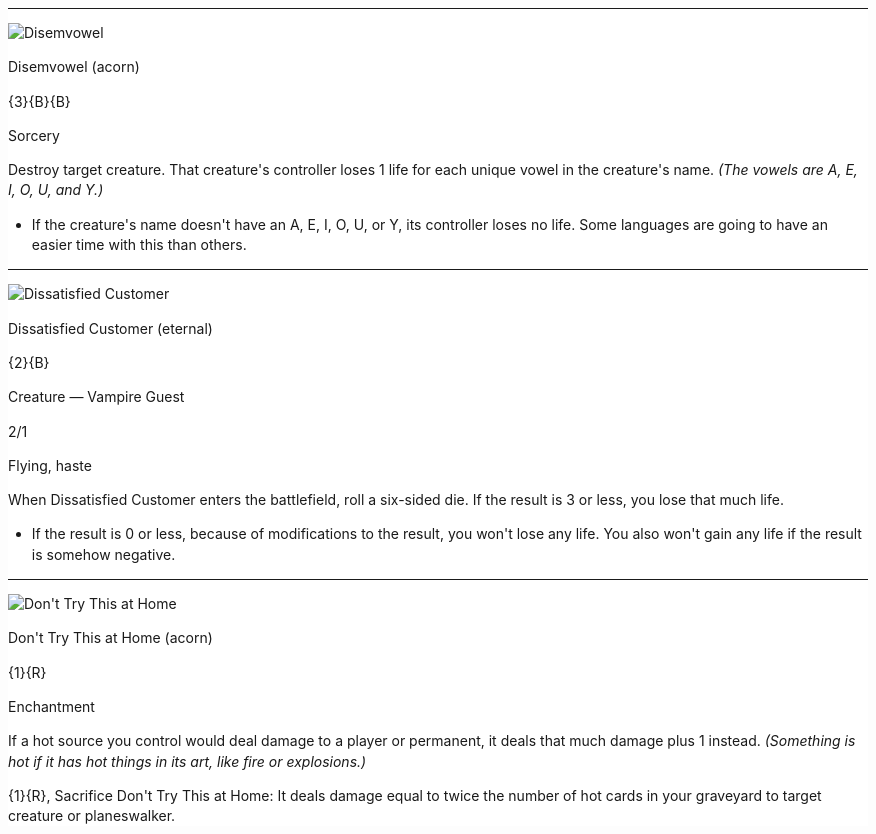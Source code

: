 

---

![Disemvowel](https://media.wizards.com/2022/unf/en_I3EhqkE957.png)


Disemvowel (acorn)  

{3}{B}{B}  

Sorcery  

Destroy target creature. That creature's controller loses 1 life for each unique vowel in the creature's name. *(The vowels are A, E, I, O, U, and Y.)*


* If the creature's name doesn't have an A, E, I, O, U, or Y, its controller loses no life. Some languages are going to have an easier time with this than others.



---

![Dissatisfied Customer](https://media.wizards.com/2022/unf/en_pfKzTVImPt.png)


Dissatisfied Customer (eternal)  

{2}{B}  

Creature — Vampire Guest  

2/1  

Flying, haste  

When Dissatisfied Customer enters the battlefield, roll a six-sided die. If the result is 3 or less, you lose that much life.


* If the result is 0 or less, because of modifications to the result, you won't lose any life. You also won't gain any life if the result is somehow negative.



---

![Don't Try This at Home](https://media.wizards.com/2022/unf/en_tvICIjKcbM.png)


Don't Try This at Home (acorn)  

{1}{R}  

Enchantment  

If a hot source you control would deal damage to a player or permanent, it deals that much damage plus 1 instead. *(Something is hot if it has hot things in its art, like fire or explosions.)*  

{1}{R}, Sacrifice Don't Try This at Home: It deals damage equal to twice the number of hot cards in your graveyard to target creature or planeswalker.

